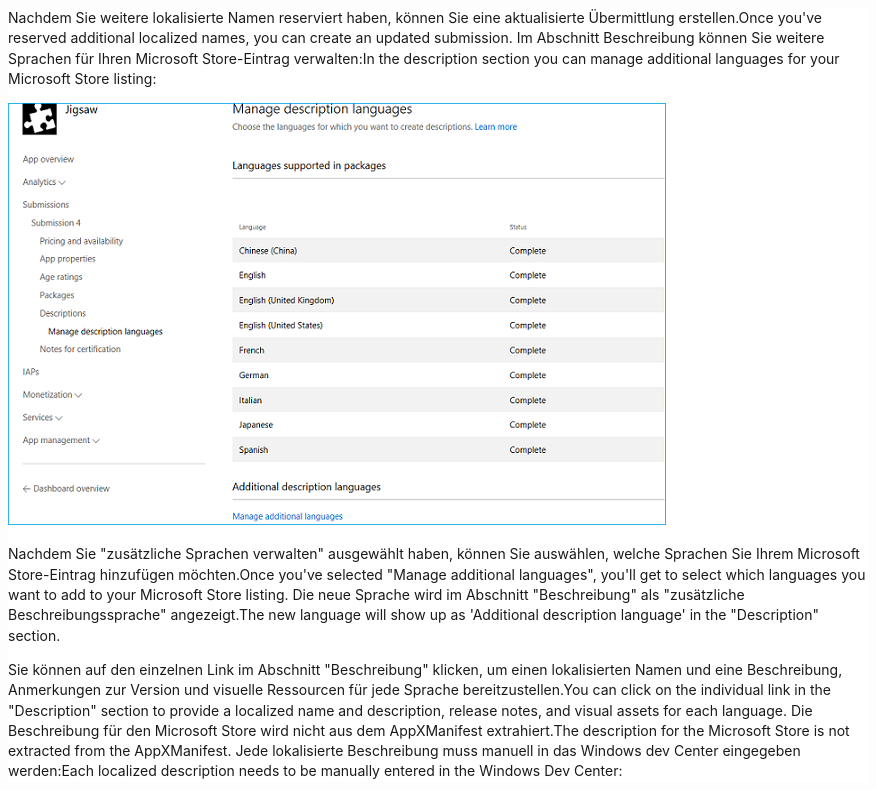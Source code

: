 
<span data-ttu-id="61bb6-183">Nachdem Sie weitere lokalisierte Namen reserviert haben, können Sie eine aktualisierte Übermittlung erstellen.</span><span class="sxs-lookup"><span data-stu-id="61bb6-183">Once you've reserved additional localized names, you can create an updated submission.</span></span> <span data-ttu-id="61bb6-184">Im Abschnitt Beschreibung können Sie weitere Sprachen für Ihren Microsoft Store-Eintrag verwalten:</span><span class="sxs-lookup"><span data-stu-id="61bb6-184">In the description section you can manage additional languages for your Microsoft Store listing:</span></span>

![Beschreibung der japanischen App](./../../media/manage-description-languages.png)

<span data-ttu-id="61bb6-186">Nachdem Sie "zusätzliche Sprachen verwalten" ausgewählt haben, können Sie auswählen, welche Sprachen Sie Ihrem Microsoft Store-Eintrag hinzufügen möchten.</span><span class="sxs-lookup"><span data-stu-id="61bb6-186">Once you've selected "Manage additional languages", you'll get to select which languages you want to add to your Microsoft Store listing.</span></span> <span data-ttu-id="61bb6-187">Die neue Sprache wird im Abschnitt "Beschreibung" als "zusätzliche Beschreibungssprache" angezeigt.</span><span class="sxs-lookup"><span data-stu-id="61bb6-187">The new language will show up as 'Additional description language' in the "Description" section.</span></span>

<span data-ttu-id="61bb6-188">Sie können auf den einzelnen Link im Abschnitt "Beschreibung" klicken, um einen lokalisierten Namen und eine Beschreibung, Anmerkungen zur Version und visuelle Ressourcen für jede Sprache bereitzustellen.</span><span class="sxs-lookup"><span data-stu-id="61bb6-188">You can click on the individual link in the "Description" section to provide a localized name and description, release notes, and visual assets for each language.</span></span> <span data-ttu-id="61bb6-189">Die Beschreibung für den Microsoft Store wird nicht aus dem AppXManifest extrahiert.</span><span class="sxs-lookup"><span data-stu-id="61bb6-189">The description for the Microsoft Store is not extracted from the AppXManifest.</span></span> <span data-ttu-id="61bb6-190">Jede lokalisierte Beschreibung muss manuell in das Windows dev Center eingegeben werden:</span><span class="sxs-lookup"><span data-stu-id="61bb6-190">Each localized description needs to be manually entered in the Windows Dev Center:</span></span>

